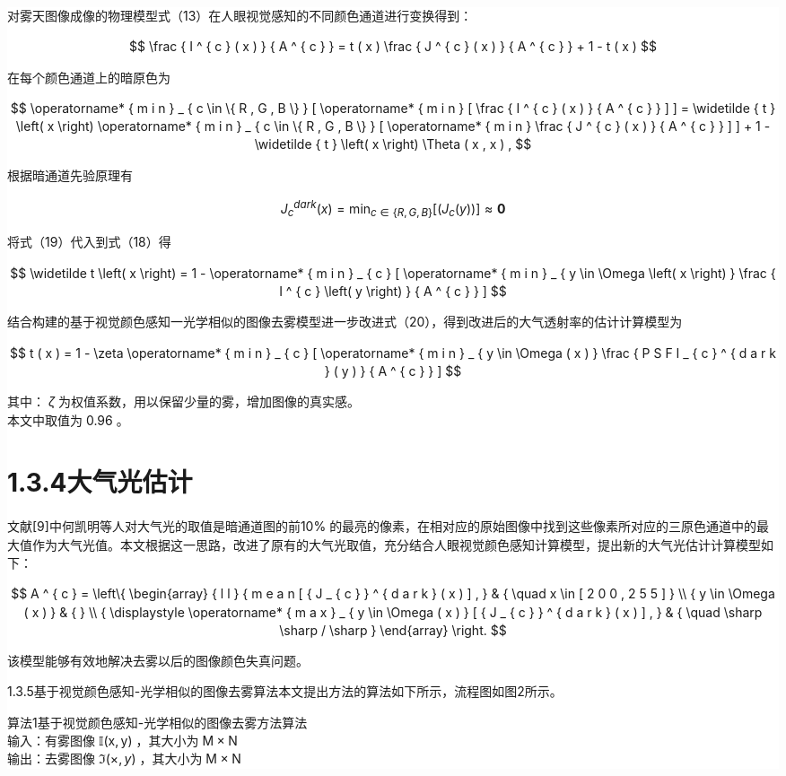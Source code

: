 对雾天图像成像的物理模型式（13）在人眼视觉感知的不同颜色通道进行变换得到：

$$
\frac { I ^ { c } ( x ) } { A ^ { c } } = t ( x ) \frac { J ^ { c } ( x ) } { A ^ { c } } + 1 - t ( x )
$$

在每个颜色通道上的暗原色为

$$
\operatorname* { m i n } _ { c \in \{ R , G , B \} } [ \operatorname* { m i n } [ \frac { I ^ { c } ( x ) } { A ^ { c } } ] ] = \widetilde { t } \left( x \right) \operatorname* { m i n } _ { c \in \{ R , G , B \} } [ \operatorname* { m i n } \frac { J ^ { c } ( x ) } { A ^ { c } } ] ] + 1 - \widetilde { t } \left( x \right) \Theta ( x , x ) ,
$$

根据暗通道先验原理有

$$
J _ { c } ^ { \mathit { d a r k } } ( x ) = \operatorname* { m i n } _ { \mathit { c } \in \{ R , G , B \} } [ ( \left. J _ { c } \right. ( y ) ) ] \approx \mathbf { 0 }
$$

将式（19）代入到式（18）得

$$
\widetilde t \left( x \right) = 1 - \operatorname* { m i n } _ { c } [ \operatorname* { m i n } _ { y \in \Omega \left( x \right) } \frac { I ^ { c } \left( y \right) } { A ^ { c } } ]
$$

结合构建的基于视觉颜色感知一光学相似的图像去雾模型进一步改进式（20），得到改进后的大气透射率的估计计算模型为

$$
t ( x ) = 1 - \zeta \operatorname* { m i n } _ { c } [ \operatorname* { m i n } _ { y \in \Omega ( x ) } \frac { P S F I _ { c } ^ { d a r k } ( y ) } { A ^ { c } } ]
$$

其中： $\zeta$ 为权值系数，用以保留少量的雾，增加图像的真实感。  
本文中取值为 $0 . 9 6$ 。

# 1.3.4大气光估计

文献[9]中何凯明等人对大气光的取值是暗通道图的前$10 \%$ 的最亮的像素，在相对应的原始图像中找到这些像素所对应的三原色通道中的最大值作为大气光值。本文根据这一思路，改进了原有的大气光取值，充分结合人眼视觉颜色感知计算模型，提出新的大气光估计计算模型如下：

$$
A ^ { c } = \left\{ \begin{array} { l l } { m e a n [ { J _ { c } } ^ { d a r k } ( x ) ] , } & { \quad x \in [ 2 0 0 , 2 5 5 ] } \\ { y \in \Omega ( x ) } & { } \\ { \displaystyle \operatorname* { m a x } _ { y \in \Omega ( x ) } [ { J _ { c } } ^ { d a r k } ( x ) ] , } & { \quad \sharp \sharp / \sharp } \end{array} \right.
$$

该模型能够有效地解决去雾以后的图像颜色失真问题。

1.3.5基于视觉颜色感知-光学相似的图像去雾算法本文提出方法的算法如下所示，流程图如图2所示。

算法1基于视觉颜色感知-光学相似的图像去雾方法算法  
输入：有雾图像 $\mathbb { I } ( { \mathsf x } , { \mathsf y } )$ ，其大小为 $\mathsf { M } \times \mathsf { N }$   
输出：去雾图像 $\Im ( { \times } , { y } )$ ，其大小为 $\mathsf { M } \times \mathsf { N }$
